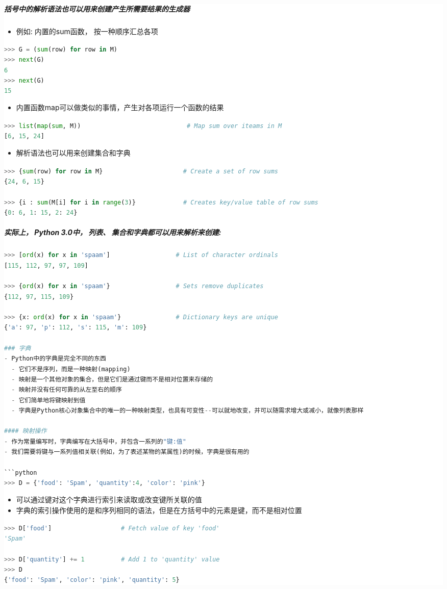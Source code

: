 ##### 括号中的解析语法也可以用来创建产生所需要结果的生成器
- 例如: 内置的sum函数， 按一种顺序汇总各项
```python
>>> G = (sum(row) for row in M)
>>> next(G)
6
>>> next(G)
15
```
- 内置函数map可以做类似的事情，产生对各项运行一个函数的结果
```python
>>> list(map(sum, M))                             # Map sum over iteams in M
[6, 15, 24]
```
- 解析语法也可以用来创建集合和字典
```python
>>> {sum(row) for row in M}                      # Create a set of row sums
{24, 6, 15}

>>> {i : sum(M[i] for i in range(3)}             # Creates key/value table of row sums
{0: 6, 1: 15, 2: 24}
```

##### 实际上， Python 3.0中， 列表、 集合和字典都可以用来解析来创建:
```python
>>> [ord(x) for x in 'spaam']                  # List of character ordinals
[115, 112, 97, 97, 109]

>>> {ord(x) for x in 'spaam'}                  # Sets remove duplicates
{112, 97, 115, 109}

>>> {x: ord(x) for x in 'spaam'}               # Dictionary keys are unique
{'a': 97, 'p': 112, 's': 115, 'm': 109}

### 字典
- Python中的字典是完全不同的东西
  - 它们不是序列，而是一种映射(mapping)
  - 映射是一个其他对象的集合，但是它们是通过键而不是相对位置来存储的
  - 映射并没有任何可靠的从左至右的顺序
  - 它们简单地将键映射到值
  - 字典是Python核心对象集合中的唯一的一种映射类型，也具有可变性--可以就地改变，并可以随需求增大或减小，就像列表那样

#### 映射操作
- 作为常量编写时，字典编写在大括号中，并包含一系列的"键:值"
- 我们需要将键与一系列值相关联(例如，为了表述某物的某属性)的时候，字典是很有用的

```python
>>> D = {'food': 'Spam', 'quantity':4, 'color': 'pink'}
```
- 可以通过键对这个字典进行索引来读取或改变键所关联的值
- 字典的索引操作使用的是和序列相同的语法，但是在方括号中的元素是键，而不是相对位置

```python
>>> D['food']                   # Fetch value of key 'food'
'Spam'

>>> D['quantity'] += 1          # Add 1 to 'quantity' value
>>> D
{'food': 'Spam', 'color': 'pink', 'quantity': 5}
```
